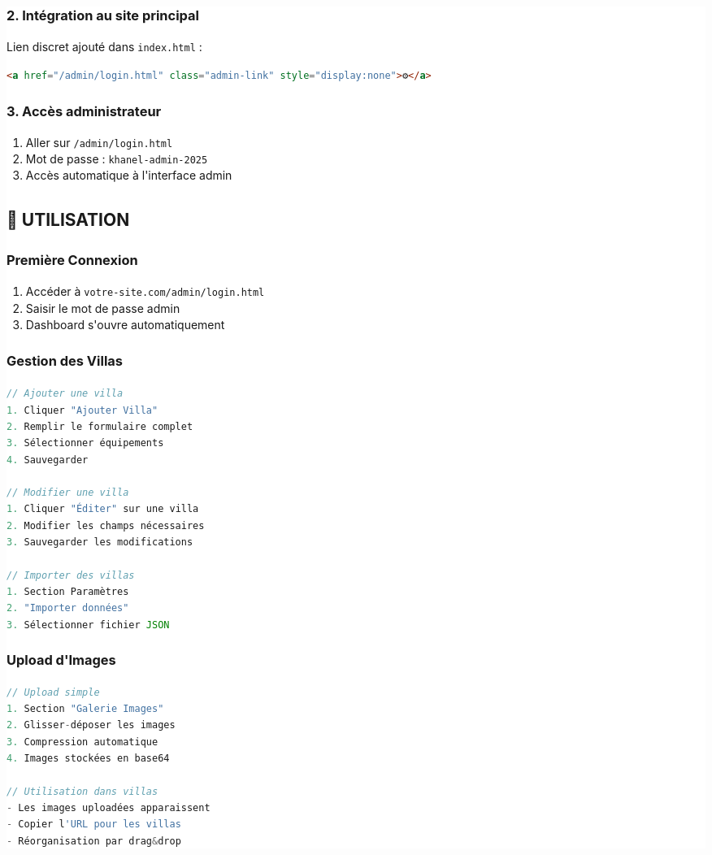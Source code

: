 ### 2. Intégration au site principal
Lien discret ajouté dans `index.html` :
```html
<a href="/admin/login.html" class="admin-link" style="display:none">⚙️</a>
```

### 3. Accès administrateur
1. Aller sur `/admin/login.html`
2. Mot de passe : `khanel-admin-2025`
3. Accès automatique à l'interface admin

## 📱 UTILISATION

### **Première Connexion**
1. Accéder à `votre-site.com/admin/login.html`
2. Saisir le mot de passe admin
3. Dashboard s'ouvre automatiquement

### **Gestion des Villas**
```javascript
// Ajouter une villa
1. Cliquer "Ajouter Villa"
2. Remplir le formulaire complet
3. Sélectionner équipements
4. Sauvegarder

// Modifier une villa
1. Cliquer "Éditer" sur une villa
2. Modifier les champs nécessaires
3. Sauvegarder les modifications

// Importer des villas
1. Section Paramètres
2. "Importer données" 
3. Sélectionner fichier JSON
```

### **Upload d'Images**
```javascript
// Upload simple
1. Section "Galerie Images"
2. Glisser-déposer les images
3. Compression automatique
4. Images stockées en base64

// Utilisation dans villas
- Les images uploadées apparaissent
- Copier l'URL pour les villas
- Réorganisation par drag&drop
```
